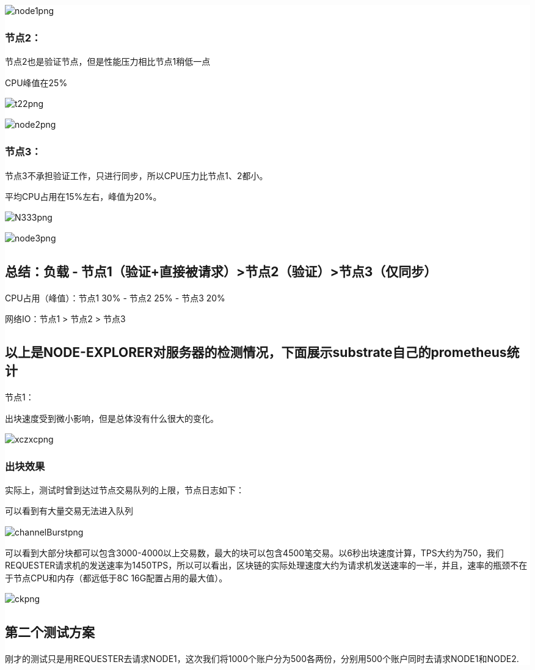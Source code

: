 ![node1png](https://images.gitee.com/uploads/images/2021/0712/165359_745742c4_4788263.png)

### 节点2：

节点2也是验证节点，但是性能压力相比节点1稍低一点

CPU峰值在25%

![t22png](https://images.gitee.com/uploads/images/2021/0712/170849_5e0cd683_4788263.png)

![node2png](https://images.gitee.com/uploads/images/2021/0712/165454_3497c2f5_4788263.png)

### 节点3：

节点3不承担验证工作，只进行同步，所以CPU压力比节点1、2都小。

平均CPU占用在15%左右，峰值为20%。

![N333png](https://images.gitee.com/uploads/images/2021/0712/171015_ba537214_4788263.png)

![node3png](https://images.gitee.com/uploads/images/2021/0712/165605_d3680389_4788263.png)

## 总结：负载 - 节点1（验证+直接被请求）>节点2（验证）>节点3（仅同步）

 CPU占用（峰值）：节点1 30% - 节点2 25% - 节点3 20%

 网络IO：节点1 > 节点2 > 节点3

## 以上是NODE-EXPLORER对服务器的检测情况，下面展示substrate自己的prometheus统计

节点1：

出块速度受到微小影响，但是总体没有什么很大的变化。

![xczxcpng](https://images.gitee.com/uploads/images/2021/0712/171322_e3d79e41_4788263.png)

### 出块效果

实际上，测试时曾到达过节点交易队列的上限，节点日志如下：

可以看到有大量交易无法进入队列

![channelBurstpng](https://images.gitee.com/uploads/images/2021/0712/171416_96897f9e_4788263.png)

可以看到大部分块都可以包含3000-4000以上交易数，最大的块可以包含4500笔交易。以6秒出块速度计算，TPS大约为750，我们REQUESTER请求机的发送速率为1450TPS，所以可以看出，区块链的实际处理速度大约为请求机发送速率的一半，并且，速率的瓶颈不在于节点CPU和内存（都远低于8C 16G配置占用的最大值）。

![ckpng](https://images.gitee.com/uploads/images/2021/0712/171652_88fb4e28_4788263.png)

## 第二个测试方案

刚才的测试只是用REQUESTER去请求NODE1，这次我们将1000个账户分为500各两份，分别用500个账户同时去请求NODE1和NODE2.
